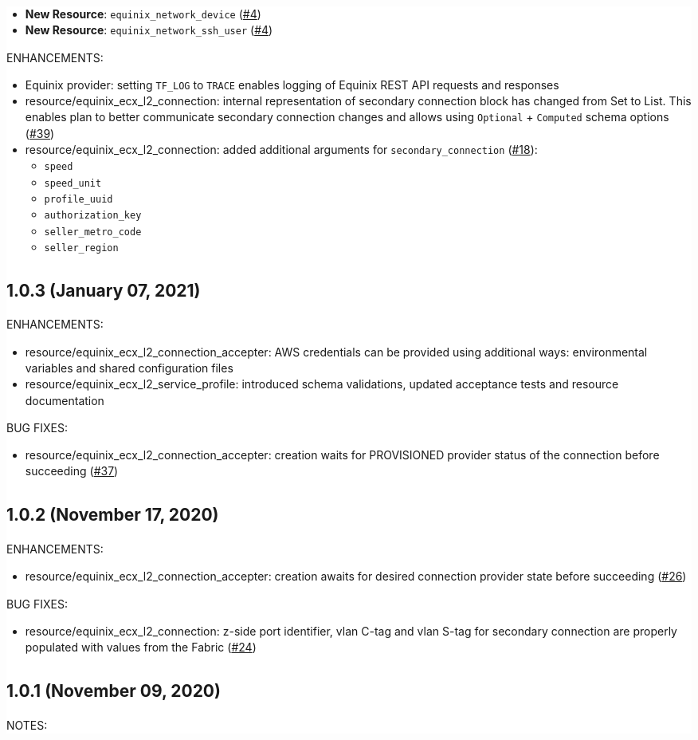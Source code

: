 - **New Resource**: `equinix_network_device` ([#4](https://github.com/equinix/terraform-provider-equinix/issues/4))
- **New Resource**: `equinix_network_ssh_user` ([#4](https://github.com/equinix/terraform-provider-equinix/issues/4))

ENHANCEMENTS:

- Equinix provider: setting `TF_LOG` to `TRACE` enables logging of Equinix REST
API requests and responses
- resource/equinix_ecx_l2_connection: internal representation of secondary connection
block has changed from Set to List. This enables plan to better communicate secondary
connection changes and allows using `Optional` + `Computed` schema options
([#39](https://github.com/equinix/terraform-provider-equinix/issues/39))
- resource/equinix_ecx_l2_connection: added additional arguments for `secondary_connection`
([#18](https://github.com/equinix/terraform-provider-equinix/issues/18)):
  - `speed`
  - `speed_unit`
  - `profile_uuid`
  - `authorization_key`
  - `seller_metro_code`
  - `seller_region`

## 1.0.3 (January 07, 2021)

ENHANCEMENTS:

- resource/equinix_ecx_l2_connection_accepter: AWS credentials can be provided
using additional ways: environmental variables and shared configuration files
- resource/equinix_ecx_l2_service_profile: introduced schema validations,
updated acceptance tests and resource documentation

BUG FIXES:

- resource/equinix_ecx_l2_connection_accepter: creation waits for PROVISIONED provider
status of the connection before succeeding
([#37](https://github.com/equinix/terraform-provider-equinix/issues/37))

## 1.0.2 (November 17, 2020)

ENHANCEMENTS:

- resource/equinix_ecx_l2_connection_accepter: creation awaits for desired
connection provider state before succeeding ([#26](https://github.com/equinix/terraform-provider-equinix/issues/26))

BUG FIXES:

- resource/equinix_ecx_l2_connection: z-side port identifier, vlan C-tag and vlan
S-tag for secondary connection are properly populated with values from the Fabric
([#24](https://github.com/equinix/terraform-provider-equinix/issues/24))

## 1.0.1 (November 09, 2020)

NOTES:
